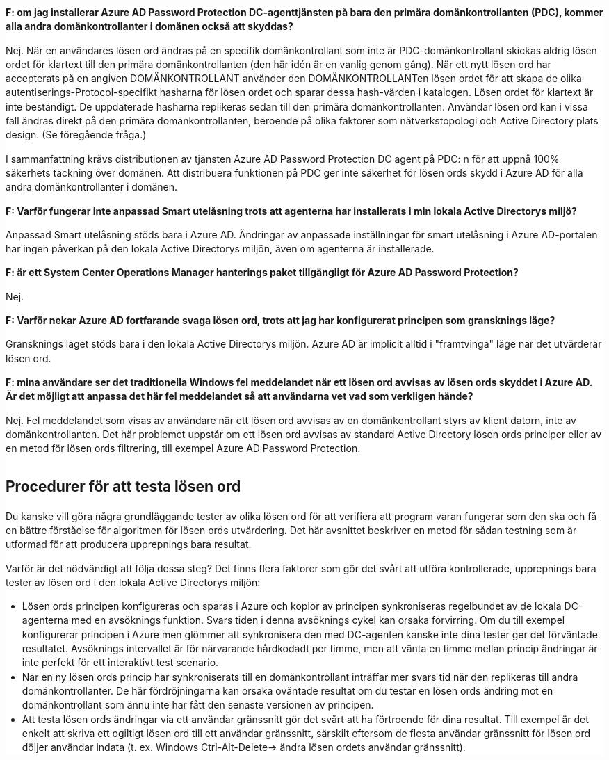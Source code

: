 **F: om jag installerar Azure AD Password Protection DC-agenttjänsten på bara den primära domänkontrollanten (PDC), kommer alla andra domänkontrollanter i domänen också att skyddas?**

Nej. När en användares lösen ord ändras på en specifik domänkontrollant som inte är PDC-domänkontrollant skickas aldrig lösen ordet för klartext till den primära domänkontrollanten (den här idén är en vanlig genom gång). När ett nytt lösen ord har accepterats på en angiven DOMÄNKONTROLLANT använder den DOMÄNKONTROLLANTen lösen ordet för att skapa de olika autentiserings-Protocol-specifikt hasharna för lösen ordet och sparar dessa hash-värden i katalogen. Lösen ordet för klartext är inte beständigt. De uppdaterade hasharna replikeras sedan till den primära domänkontrollanten. Användar lösen ord kan i vissa fall ändras direkt på den primära domänkontrollanten, beroende på olika faktorer som nätverkstopologi och Active Directory plats design. (Se föregående fråga.)

I sammanfattning krävs distributionen av tjänsten Azure AD Password Protection DC agent på PDC: n för att uppnå 100% säkerhets täckning över domänen. Att distribuera funktionen på PDC ger inte säkerhet för lösen ords skydd i Azure AD för alla andra domänkontrollanter i domänen.

**F: Varför fungerar inte anpassad Smart utelåsning trots att agenterna har installerats i min lokala Active Directorys miljö?**

Anpassad Smart utelåsning stöds bara i Azure AD. Ändringar av anpassade inställningar för smart utelåsning i Azure AD-portalen har ingen påverkan på den lokala Active Directorys miljön, även om agenterna är installerade.

**F: är ett System Center Operations Manager hanterings paket tillgängligt för Azure AD Password Protection?**

Nej.

**F: Varför nekar Azure AD fortfarande svaga lösen ord, trots att jag har konfigurerat principen som gransknings läge?**

Gransknings läget stöds bara i den lokala Active Directorys miljön. Azure AD är implicit alltid i "framtvinga" läge när det utvärderar lösen ord.

**F: mina användare ser det traditionella Windows fel meddelandet när ett lösen ord avvisas av lösen ords skyddet i Azure AD. Är det möjligt att anpassa det här fel meddelandet så att användarna vet vad som verkligen hände?**

Nej. Fel meddelandet som visas av användare när ett lösen ord avvisas av en domänkontrollant styrs av klient datorn, inte av domänkontrollanten. Det här problemet uppstår om ett lösen ord avvisas av standard Active Directory lösen ords principer eller av en metod för lösen ords filtrering, till exempel Azure AD Password Protection.

## <a name="password-testing-procedures"></a>Procedurer för att testa lösen ord

Du kanske vill göra några grundläggande tester av olika lösen ord för att verifiera att program varan fungerar som den ska och få en bättre förståelse för [algoritmen för lösen ords utvärdering](concept-password-ban-bad.md#how-are-passwords-evaluated). Det här avsnittet beskriver en metod för sådan testning som är utformad för att producera upprepnings bara resultat.

Varför är det nödvändigt att följa dessa steg? Det finns flera faktorer som gör det svårt att utföra kontrollerade, upprepnings bara tester av lösen ord i den lokala Active Directorys miljön:

* Lösen ords principen konfigureras och sparas i Azure och kopior av principen synkroniseras regelbundet av de lokala DC-agenterna med en avsöknings funktion. Svars tiden i denna avsöknings cykel kan orsaka förvirring. Om du till exempel konfigurerar principen i Azure men glömmer att synkronisera den med DC-agenten kanske inte dina tester ger det förväntade resultatet. Avsöknings intervallet är för närvarande hårdkodadt per timme, men att vänta en timme mellan princip ändringar är inte perfekt för ett interaktivt test scenario.
* När en ny lösen ords princip har synkroniserats till en domänkontrollant inträffar mer svars tid när den replikeras till andra domänkontrollanter. De här fördröjningarna kan orsaka oväntade resultat om du testar en lösen ords ändring mot en domänkontrollant som ännu inte har fått den senaste versionen av principen.
* Att testa lösen ords ändringar via ett användar gränssnitt gör det svårt att ha förtroende för dina resultat. Till exempel är det enkelt att skriva ett ogiltigt lösen ord till ett användar gränssnitt, särskilt eftersom de flesta användar gränssnitt för lösen ord döljer användar indata (t. ex. Windows Ctrl-Alt-Delete-> ändra lösen ordets användar gränssnitt).